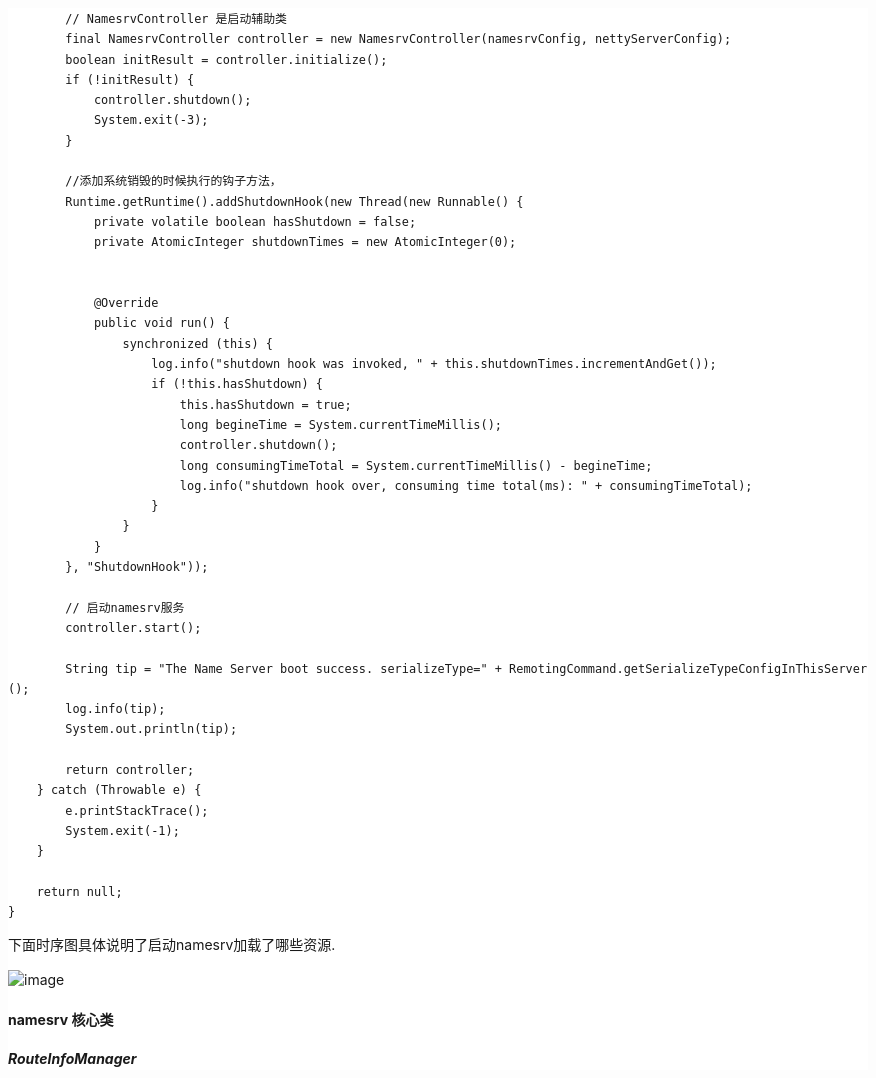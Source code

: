             // NamesrvController 是启动辅助类
            final NamesrvController controller = new NamesrvController(namesrvConfig, nettyServerConfig);
            boolean initResult = controller.initialize();
            if (!initResult) {
                controller.shutdown();
                System.exit(-3);
            }

            //添加系统销毁的时候执行的钩子方法，
            Runtime.getRuntime().addShutdownHook(new Thread(new Runnable() {
                private volatile boolean hasShutdown = false;
                private AtomicInteger shutdownTimes = new AtomicInteger(0);


                @Override
                public void run() {
                    synchronized (this) {
                        log.info("shutdown hook was invoked, " + this.shutdownTimes.incrementAndGet());
                        if (!this.hasShutdown) {
                            this.hasShutdown = true;
                            long begineTime = System.currentTimeMillis();
                            controller.shutdown();
                            long consumingTimeTotal = System.currentTimeMillis() - begineTime;
                            log.info("shutdown hook over, consuming time total(ms): " + consumingTimeTotal);
                        }
                    }
                }
            }, "ShutdownHook"));

            // 启动namesrv服务
            controller.start();

            String tip = "The Name Server boot success. serializeType=" + RemotingCommand.getSerializeTypeConfigInThisServer();
            log.info(tip);
            System.out.println(tip);

            return controller;
        } catch (Throwable e) {
            e.printStackTrace();
            System.exit(-1);
        }

        return null;
    }

下面时序图具体说明了启动namesrv加载了哪些资源.    

![image](http://7x00ae.com1.z0.glb.clouddn.com/namesrv%E5%90%AF%E5%8A%A8%E6%97%B6%E5%BA%8F.png)


#### namesrv 核心类




##### RouteInfoManager

